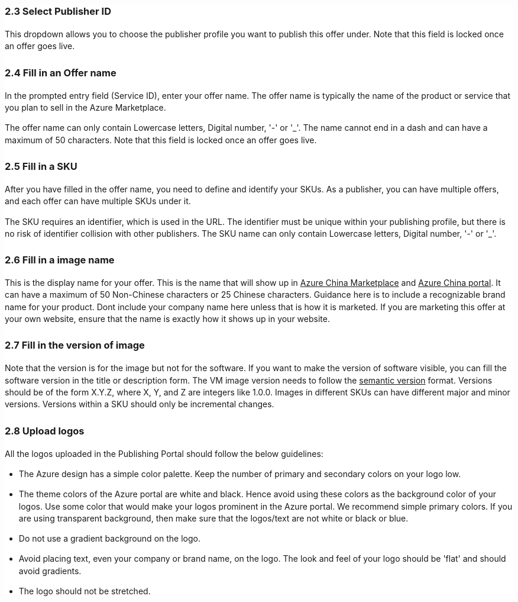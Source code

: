 ### 2.3 Select Publisher ID
This dropdown allows you to choose the publisher profile you want to publish this offer under. Note that this field is locked once an offer goes live.

### 2.4 Fill in an Offer name
In the prompted entry field (Service ID), enter your offer name. The offer name is typically the name of the product or service that you plan to sell in the Azure Marketplace. 

The offer name can only contain  Lowercase letters, Digital number, '-' or '_'. The name cannot end in a dash and can have a maximum of 50 characters. Note that this field is locked once an offer goes live.

### 2.5 Fill in a SKU
After you have filled in the offer name, you need to define and identify your SKUs. As a publisher, you can have multiple offers, and each offer can have multiple SKUs under it.  

The SKU requires an identifier, which is used in the URL. The identifier must be unique within your publishing profile, but there is no risk of identifier collision with other publishers. The SKU name can only contain  Lowercase letters, Digital number, '-' or '_'.

### 2.6 Fill in a image name
This is the display name for your offer. This is the name that will show up in [Azure China Marketplace](https://market.azure.cn/zh-cn) and [Azure China portal](https://portal.azure.cn). It can have a maximum of 50 Non-Chinese characters or 25 Chinese characters. Guidance here is to include a recognizable brand name for your product. Dont include your company name here unless that is how it is marketed. If you are marketing this offer at your own website, ensure that the name is exactly how it shows up in your website.

### 2.7 Fill in the version of image
Note that the version is for the image but not for the software. If you want to make the version of software visible, you can fill the software version in the title or description form. The VM image version needs to follow the [semantic version](http://semver.org/) format. Versions should be of the form X.Y.Z, where X, Y, and Z are integers like 1.0.0. Images in different SKUs can have different major and minor versions. Versions within a SKU should only be incremental changes.

### 2.8 Upload logos

All the logos uploaded in the Publishing Portal should follow the below guidelines:

 - The Azure design has a simple color palette. Keep the number of primary and secondary colors on your logo low.

 - The theme colors of the Azure portal are white and black. Hence avoid using these colors as the background color of your logos. Use some color that would make your logos prominent in the Azure portal. We recommend simple primary colors. If you are using transparent background, then make sure that the logos/text are not white or black or blue.

 - Do not use a gradient background on the logo.

 - Avoid placing text, even your company or brand name, on the logo. The look and feel of your logo should be 'flat' and should avoid gradients.
 
 - The logo should not be stretched.
